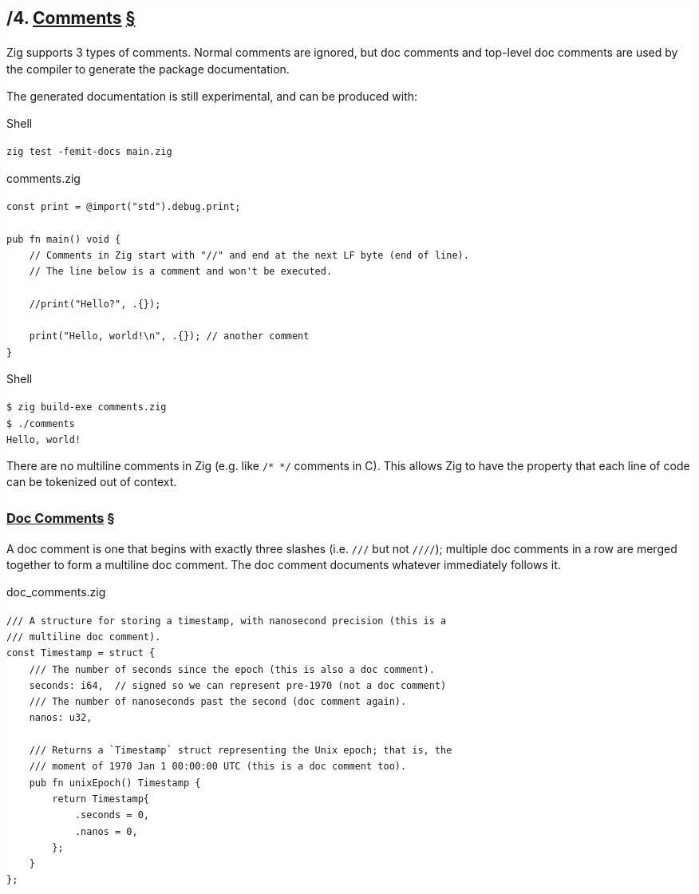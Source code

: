 /4. [Comments](#toc-Comments) [§](#Comments)
-------------------------------------------

Zig supports 3 types of comments. Normal comments are ignored, but doc comments and top-level doc comments are used by the compiler to generate the package documentation.

The generated documentation is still experimental, and can be produced with:

Shell

    zig test -femit-docs main.zig

comments.zig

    const print = @import("std").debug.print;
    
    pub fn main() void {
        // Comments in Zig start with "//" and end at the next LF byte (end of line).
        // The line below is a comment and won't be executed.
    
        //print("Hello?", .{});
    
        print("Hello, world!\n", .{}); // another comment
    }

Shell

    $ zig build-exe comments.zig
    $ ./comments
    Hello, world!

There are no multiline comments in Zig (e.g. like `/* */` comments in C). This allows Zig to have the property that each line of code can be tokenized out of context.

### [Doc Comments](#toc-Doc-Comments) [§](#Doc-Comments)

A doc comment is one that begins with exactly three slashes (i.e. `///` but not `////`); multiple doc comments in a row are merged together to form a multiline doc comment. The doc comment documents whatever immediately follows it.

doc_comments.zig

    /// A structure for storing a timestamp, with nanosecond precision (this is a
    /// multiline doc comment).
    const Timestamp = struct {
        /// The number of seconds since the epoch (this is also a doc comment).
        seconds: i64,  // signed so we can represent pre-1970 (not a doc comment)
        /// The number of nanoseconds past the second (doc comment again).
        nanos: u32,
    
        /// Returns a `Timestamp` struct representing the Unix epoch; that is, the
        /// moment of 1970 Jan 1 00:00:00 UTC (this is a doc comment too).
        pub fn unixEpoch() Timestamp {
            return Timestamp{
                .seconds = 0,
                .nanos = 0,
            };
        }
    };
